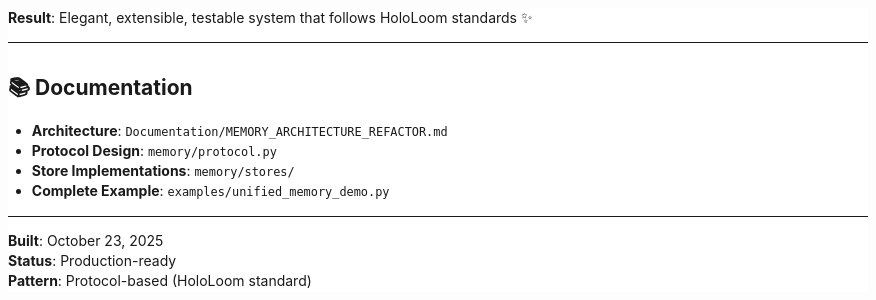 **Result**: Elegant, extensible, testable system that follows HoloLoom standards ✨

---

## 📚 **Documentation**

- **Architecture**: `Documentation/MEMORY_ARCHITECTURE_REFACTOR.md`
- **Protocol Design**: `memory/protocol.py`
- **Store Implementations**: `memory/stores/`
- **Complete Example**: `examples/unified_memory_demo.py`

---

**Built**: October 23, 2025  
**Status**: Production-ready  
**Pattern**: Protocol-based (HoloLoom standard)
